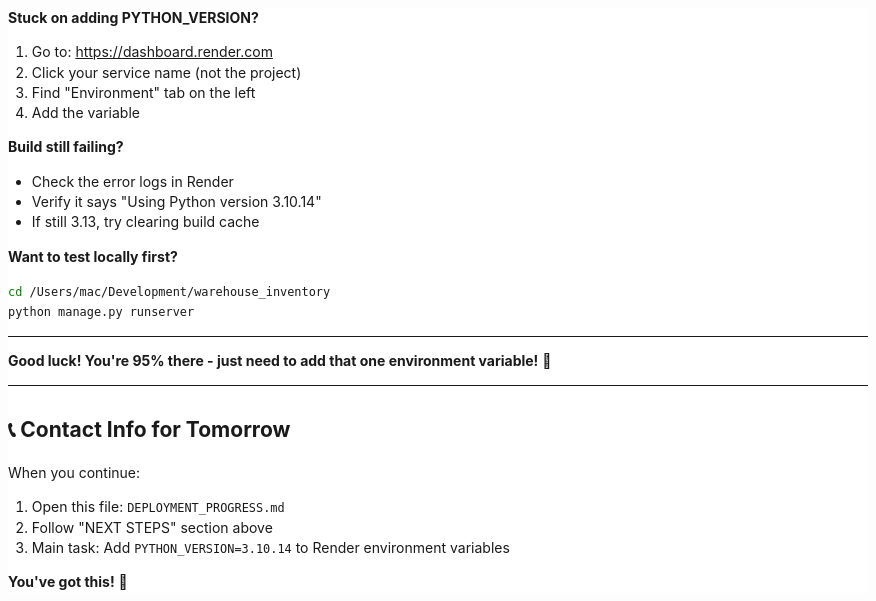 **Stuck on adding PYTHON_VERSION?**
1. Go to: https://dashboard.render.com
2. Click your service name (not the project)
3. Find "Environment" tab on the left
4. Add the variable

**Build still failing?**
- Check the error logs in Render
- Verify it says "Using Python version 3.10.14"
- If still 3.13, try clearing build cache

**Want to test locally first?**
```bash
cd /Users/mac/Development/warehouse_inventory
python manage.py runserver
```

---

**Good luck! You're 95% there - just need to add that one environment variable!** 🚀

---

## 📞 Contact Info for Tomorrow

When you continue:
1. Open this file: `DEPLOYMENT_PROGRESS.md`
2. Follow "NEXT STEPS" section above
3. Main task: Add `PYTHON_VERSION=3.10.14` to Render environment variables

**You've got this!** 💪
